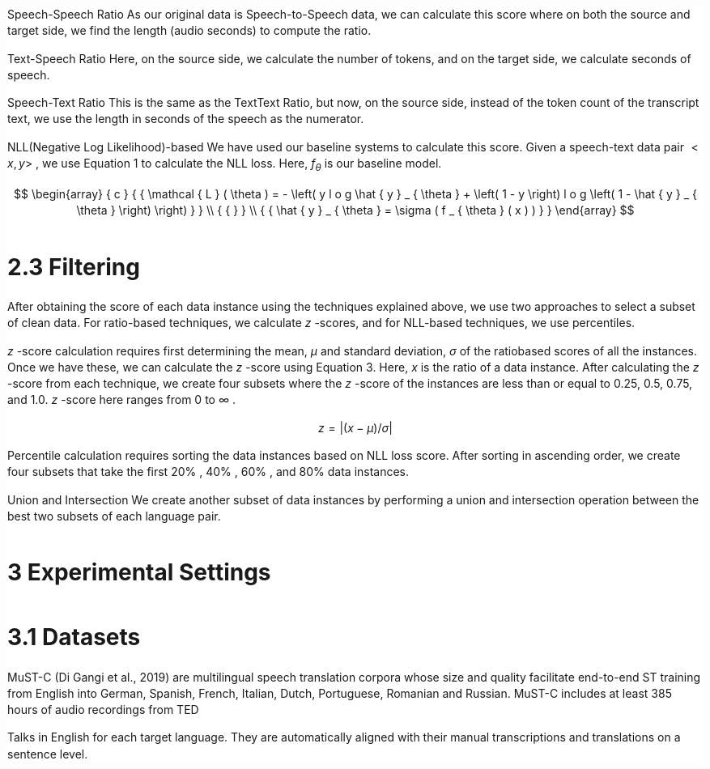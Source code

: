 Speech-Speech Ratio As our original data is Speech-to-Speech data, we can calculate this score where on both the source and target side, we find the length (audio seconds) to compute the ratio.

Text-Speech Ratio Here, on the source side, we calculate the number of tokens, and on the target side, we calculate seconds of speech.

Speech-Text Ratio This is the same as the TextText Ratio, but now, on the source side, instead of the token count of the transcript text, we use the length in seconds of the speech as the numerator.

NLL(Negative Log Likelihood)-based We have used our baseline systems to calculate this score. Given a speech-text data pair $< x , y >$ , we use Equation 1 to calculate the NLL loss. Here, $f _ { \theta }$ is our baseline model.

$$
\begin{array} { c } { { \mathcal { L } ( \theta ) = - \left( y l o g \hat { y } _ { \theta } + \left( 1 - y \right) l o g \left( 1 - \hat { y } _ { \theta } \right) \right) } } \\ { { } } \\ { { \hat { y } _ { \theta } = \sigma ( f _ { \theta } ( x ) ) } } \end{array}
$$

# 2.3 Filtering

After obtaining the score of each data instance using the techniques explained above, we use two approaches to select a subset of clean data. For ratio-based techniques, we calculate $z$ -scores, and for NLL-based techniques, we use percentiles.

$z$ -score calculation requires first determining the mean, $\mu$ and standard deviation, $\sigma$ of the ratiobased scores of all the instances. Once we have these, we can calculate the $z$ -score using Equation 3. Here, $x$ is the ratio of a data instance. After calculating the $z$ -score from each technique, we create four subsets where the $z$ -score of the instances are less than or equal to 0.25, 0.5, 0.75, and 1.0. $z$ -score here ranges from 0 to $\infty$ .

$$
z = | ( x - \mu ) / \sigma |
$$

Percentile calculation requires sorting the data instances based on NLL loss score. After sorting in ascending order, we create four subsets that take the first $20 \%$ , $40 \%$ , $60 \%$ , and $80 \%$ data instances.

Union and Intersection We create another subset of data instances by performing a union and intersection operation between the best two subsets of each language pair.

# 3 Experimental Settings

# 3.1 Datasets

MuST-C (Di Gangi et al., 2019) are multilingual speech translation corpora whose size and quality facilitate end-to-end ST training from English into German, Spanish, French, Italian, Dutch, Portuguese, Romanian and Russian. MuST-C includes at least 385 hours of audio recordings from TED

Talks in English for each target language. They are automatically aligned with their manual transcriptions and translations on a sentence level.
